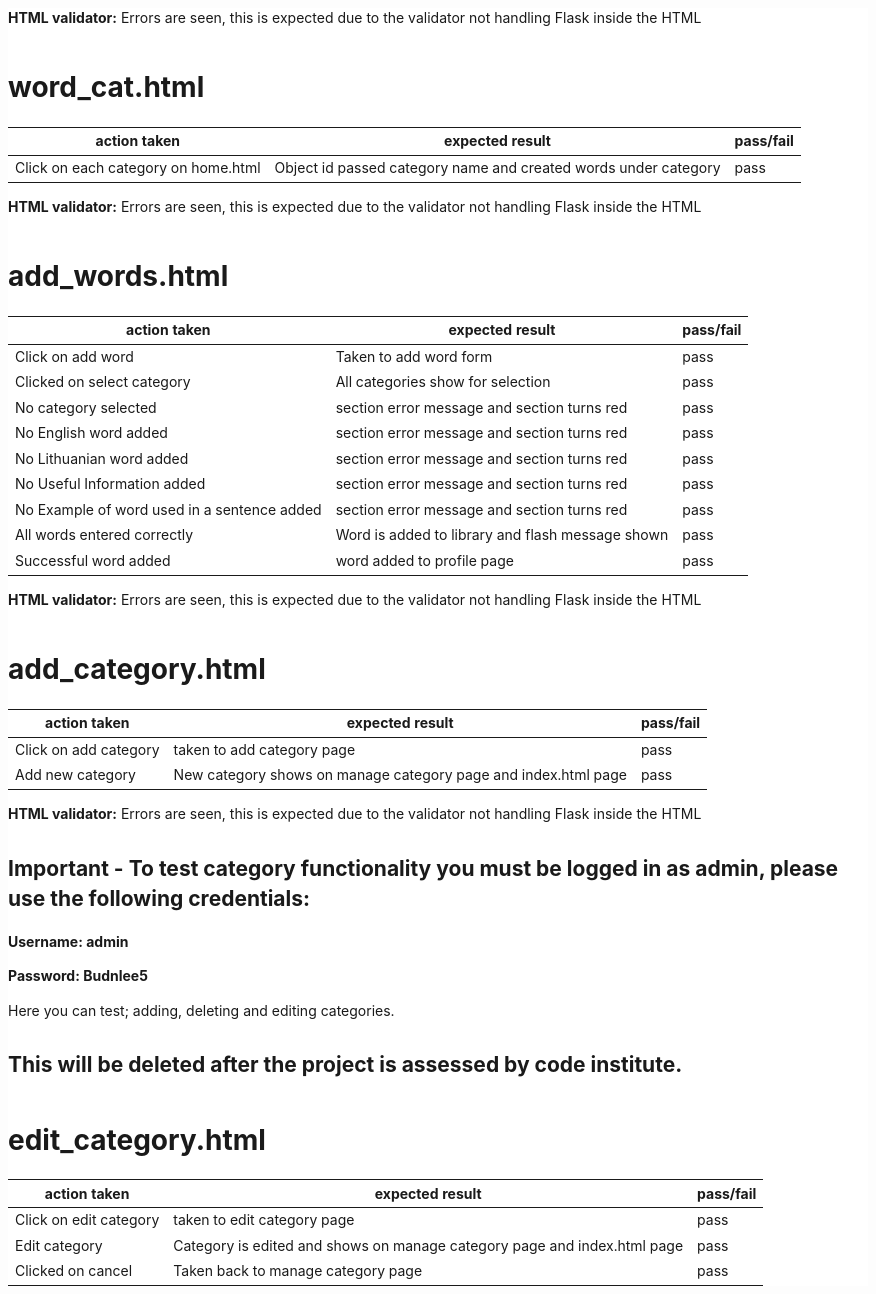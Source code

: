 **HTML validator:**
Errors are seen, this is expected due to the validator not handling Flask inside the HTML

# word_cat.html
action taken | expected result | pass/fail
------------ | --------------- | ---------
Click on each category on home.html | Object id passed category name and created words under category | pass

**HTML validator:**
Errors are seen, this is expected due to the validator not handling Flask inside the HTML

# add_words.html
action taken | expected result | pass/fail
------------ | --------------- | ---------
Click on add word | Taken to add word form | pass
Clicked on select category| All categories show for selection | pass
No category selected| section error message and section turns red | pass
No English word added| section error message and section turns red | pass
No Lithuanian word added| section error message and section turns red | pass
No Useful Information added| section error message and section turns red | pass
No Example of word used in a sentence added| section error message and section turns red | pass
All words entered correctly | Word is added to library and flash message shown| pass
Successful word added | word added to profile page | pass

**HTML validator:**
Errors are seen, this is expected due to the validator not handling Flask inside the HTML

# add_category.html
action taken | expected result | pass/fail
------------ | --------------- | ---------
Click on add category | taken to add category page| pass
Add new category | New category shows on manage category page and index.html page | pass

**HTML validator:**
Errors are seen, this is expected due to the validator not handling Flask inside the HTML

## Important - To test category functionality you must be logged in as admin, please use the following credentials:
**Username: admin**

**Password: Budnlee5**

Here you can test; adding, deleting and editing categories. 
## This will be deleted after the project is assessed by code institute.

# edit_category.html
action taken | expected result | pass/fail
------------ | --------------- | ---------
Click on edit category | taken to edit category page| pass
Edit category | Category is edited and shows on manage category page and index.html page | pass
Clicked on cancel | Taken back to manage category page | pass
